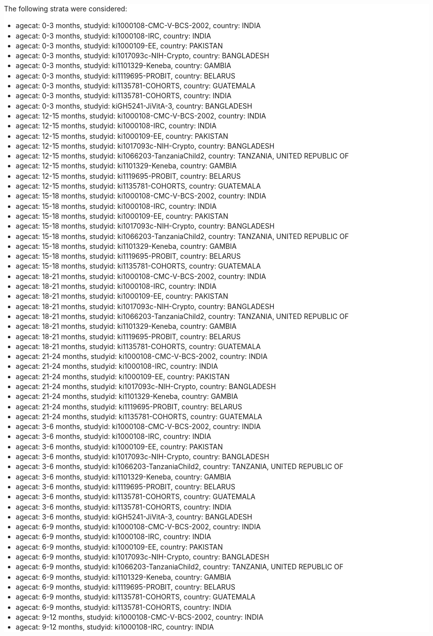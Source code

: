 
The following strata were considered:

* agecat: 0-3 months, studyid: ki1000108-CMC-V-BCS-2002, country: INDIA
* agecat: 0-3 months, studyid: ki1000108-IRC, country: INDIA
* agecat: 0-3 months, studyid: ki1000109-EE, country: PAKISTAN
* agecat: 0-3 months, studyid: ki1017093c-NIH-Crypto, country: BANGLADESH
* agecat: 0-3 months, studyid: ki1101329-Keneba, country: GAMBIA
* agecat: 0-3 months, studyid: ki1119695-PROBIT, country: BELARUS
* agecat: 0-3 months, studyid: ki1135781-COHORTS, country: GUATEMALA
* agecat: 0-3 months, studyid: ki1135781-COHORTS, country: INDIA
* agecat: 0-3 months, studyid: kiGH5241-JiVitA-3, country: BANGLADESH
* agecat: 12-15 months, studyid: ki1000108-CMC-V-BCS-2002, country: INDIA
* agecat: 12-15 months, studyid: ki1000108-IRC, country: INDIA
* agecat: 12-15 months, studyid: ki1000109-EE, country: PAKISTAN
* agecat: 12-15 months, studyid: ki1017093c-NIH-Crypto, country: BANGLADESH
* agecat: 12-15 months, studyid: ki1066203-TanzaniaChild2, country: TANZANIA, UNITED REPUBLIC OF
* agecat: 12-15 months, studyid: ki1101329-Keneba, country: GAMBIA
* agecat: 12-15 months, studyid: ki1119695-PROBIT, country: BELARUS
* agecat: 12-15 months, studyid: ki1135781-COHORTS, country: GUATEMALA
* agecat: 15-18 months, studyid: ki1000108-CMC-V-BCS-2002, country: INDIA
* agecat: 15-18 months, studyid: ki1000108-IRC, country: INDIA
* agecat: 15-18 months, studyid: ki1000109-EE, country: PAKISTAN
* agecat: 15-18 months, studyid: ki1017093c-NIH-Crypto, country: BANGLADESH
* agecat: 15-18 months, studyid: ki1066203-TanzaniaChild2, country: TANZANIA, UNITED REPUBLIC OF
* agecat: 15-18 months, studyid: ki1101329-Keneba, country: GAMBIA
* agecat: 15-18 months, studyid: ki1119695-PROBIT, country: BELARUS
* agecat: 15-18 months, studyid: ki1135781-COHORTS, country: GUATEMALA
* agecat: 18-21 months, studyid: ki1000108-CMC-V-BCS-2002, country: INDIA
* agecat: 18-21 months, studyid: ki1000108-IRC, country: INDIA
* agecat: 18-21 months, studyid: ki1000109-EE, country: PAKISTAN
* agecat: 18-21 months, studyid: ki1017093c-NIH-Crypto, country: BANGLADESH
* agecat: 18-21 months, studyid: ki1066203-TanzaniaChild2, country: TANZANIA, UNITED REPUBLIC OF
* agecat: 18-21 months, studyid: ki1101329-Keneba, country: GAMBIA
* agecat: 18-21 months, studyid: ki1119695-PROBIT, country: BELARUS
* agecat: 18-21 months, studyid: ki1135781-COHORTS, country: GUATEMALA
* agecat: 21-24 months, studyid: ki1000108-CMC-V-BCS-2002, country: INDIA
* agecat: 21-24 months, studyid: ki1000108-IRC, country: INDIA
* agecat: 21-24 months, studyid: ki1000109-EE, country: PAKISTAN
* agecat: 21-24 months, studyid: ki1017093c-NIH-Crypto, country: BANGLADESH
* agecat: 21-24 months, studyid: ki1101329-Keneba, country: GAMBIA
* agecat: 21-24 months, studyid: ki1119695-PROBIT, country: BELARUS
* agecat: 21-24 months, studyid: ki1135781-COHORTS, country: GUATEMALA
* agecat: 3-6 months, studyid: ki1000108-CMC-V-BCS-2002, country: INDIA
* agecat: 3-6 months, studyid: ki1000108-IRC, country: INDIA
* agecat: 3-6 months, studyid: ki1000109-EE, country: PAKISTAN
* agecat: 3-6 months, studyid: ki1017093c-NIH-Crypto, country: BANGLADESH
* agecat: 3-6 months, studyid: ki1066203-TanzaniaChild2, country: TANZANIA, UNITED REPUBLIC OF
* agecat: 3-6 months, studyid: ki1101329-Keneba, country: GAMBIA
* agecat: 3-6 months, studyid: ki1119695-PROBIT, country: BELARUS
* agecat: 3-6 months, studyid: ki1135781-COHORTS, country: GUATEMALA
* agecat: 3-6 months, studyid: ki1135781-COHORTS, country: INDIA
* agecat: 3-6 months, studyid: kiGH5241-JiVitA-3, country: BANGLADESH
* agecat: 6-9 months, studyid: ki1000108-CMC-V-BCS-2002, country: INDIA
* agecat: 6-9 months, studyid: ki1000108-IRC, country: INDIA
* agecat: 6-9 months, studyid: ki1000109-EE, country: PAKISTAN
* agecat: 6-9 months, studyid: ki1017093c-NIH-Crypto, country: BANGLADESH
* agecat: 6-9 months, studyid: ki1066203-TanzaniaChild2, country: TANZANIA, UNITED REPUBLIC OF
* agecat: 6-9 months, studyid: ki1101329-Keneba, country: GAMBIA
* agecat: 6-9 months, studyid: ki1119695-PROBIT, country: BELARUS
* agecat: 6-9 months, studyid: ki1135781-COHORTS, country: GUATEMALA
* agecat: 6-9 months, studyid: ki1135781-COHORTS, country: INDIA
* agecat: 9-12 months, studyid: ki1000108-CMC-V-BCS-2002, country: INDIA
* agecat: 9-12 months, studyid: ki1000108-IRC, country: INDIA